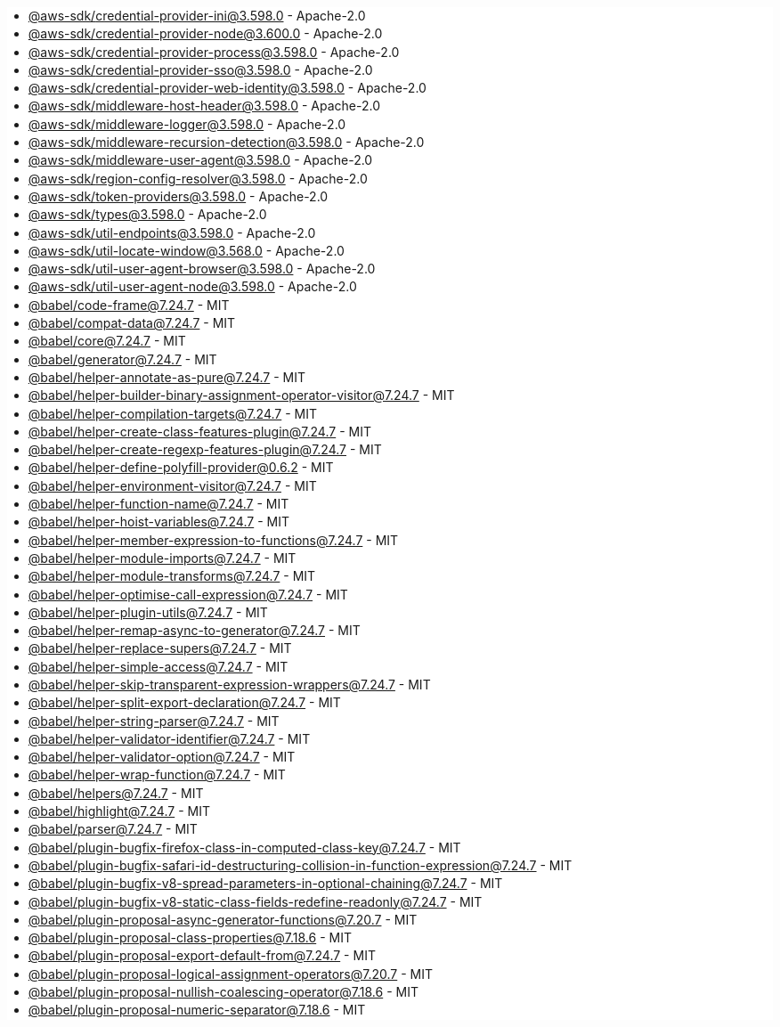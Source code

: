 - [@aws-sdk/credential-provider-ini@3.598.0](https://github.com/aws/aws-sdk-js-v3) - Apache-2.0
- [@aws-sdk/credential-provider-node@3.600.0](https://github.com/aws/aws-sdk-js-v3) - Apache-2.0
- [@aws-sdk/credential-provider-process@3.598.0](https://github.com/aws/aws-sdk-js-v3) - Apache-2.0
- [@aws-sdk/credential-provider-sso@3.598.0](https://github.com/aws/aws-sdk-js-v3) - Apache-2.0
- [@aws-sdk/credential-provider-web-identity@3.598.0](https://github.com/aws/aws-sdk-js-v3) - Apache-2.0
- [@aws-sdk/middleware-host-header@3.598.0](https://github.com/aws/aws-sdk-js-v3) - Apache-2.0
- [@aws-sdk/middleware-logger@3.598.0](https://github.com/aws/aws-sdk-js-v3) - Apache-2.0
- [@aws-sdk/middleware-recursion-detection@3.598.0](https://github.com/aws/aws-sdk-js-v3) - Apache-2.0
- [@aws-sdk/middleware-user-agent@3.598.0](https://github.com/aws/aws-sdk-js-v3) - Apache-2.0
- [@aws-sdk/region-config-resolver@3.598.0](https://github.com/aws/aws-sdk-js-v3) - Apache-2.0
- [@aws-sdk/token-providers@3.598.0](https://github.com/aws/aws-sdk-js-v3) - Apache-2.0
- [@aws-sdk/types@3.598.0](https://github.com/aws/aws-sdk-js-v3) - Apache-2.0
- [@aws-sdk/util-endpoints@3.598.0](https://github.com/aws/aws-sdk-js-v3) - Apache-2.0
- [@aws-sdk/util-locate-window@3.568.0](https://github.com/aws/aws-sdk-js-v3) - Apache-2.0
- [@aws-sdk/util-user-agent-browser@3.598.0](https://github.com/aws/aws-sdk-js-v3) - Apache-2.0
- [@aws-sdk/util-user-agent-node@3.598.0](https://github.com/aws/aws-sdk-js-v3) - Apache-2.0
- [@babel/code-frame@7.24.7](https://github.com/babel/babel) - MIT
- [@babel/compat-data@7.24.7](https://github.com/babel/babel) - MIT
- [@babel/core@7.24.7](https://github.com/babel/babel) - MIT
- [@babel/generator@7.24.7](https://github.com/babel/babel) - MIT
- [@babel/helper-annotate-as-pure@7.24.7](https://github.com/babel/babel) - MIT
- [@babel/helper-builder-binary-assignment-operator-visitor@7.24.7](https://github.com/babel/babel) - MIT
- [@babel/helper-compilation-targets@7.24.7](https://github.com/babel/babel) - MIT
- [@babel/helper-create-class-features-plugin@7.24.7](https://github.com/babel/babel) - MIT
- [@babel/helper-create-regexp-features-plugin@7.24.7](https://github.com/babel/babel) - MIT
- [@babel/helper-define-polyfill-provider@0.6.2](https://github.com/babel/babel-polyfills) - MIT
- [@babel/helper-environment-visitor@7.24.7](https://github.com/babel/babel) - MIT
- [@babel/helper-function-name@7.24.7](https://github.com/babel/babel) - MIT
- [@babel/helper-hoist-variables@7.24.7](https://github.com/babel/babel) - MIT
- [@babel/helper-member-expression-to-functions@7.24.7](https://github.com/babel/babel) - MIT
- [@babel/helper-module-imports@7.24.7](https://github.com/babel/babel) - MIT
- [@babel/helper-module-transforms@7.24.7](https://github.com/babel/babel) - MIT
- [@babel/helper-optimise-call-expression@7.24.7](https://github.com/babel/babel) - MIT
- [@babel/helper-plugin-utils@7.24.7](https://github.com/babel/babel) - MIT
- [@babel/helper-remap-async-to-generator@7.24.7](https://github.com/babel/babel) - MIT
- [@babel/helper-replace-supers@7.24.7](https://github.com/babel/babel) - MIT
- [@babel/helper-simple-access@7.24.7](https://github.com/babel/babel) - MIT
- [@babel/helper-skip-transparent-expression-wrappers@7.24.7](https://github.com/babel/babel) - MIT
- [@babel/helper-split-export-declaration@7.24.7](https://github.com/babel/babel) - MIT
- [@babel/helper-string-parser@7.24.7](https://github.com/babel/babel) - MIT
- [@babel/helper-validator-identifier@7.24.7](https://github.com/babel/babel) - MIT
- [@babel/helper-validator-option@7.24.7](https://github.com/babel/babel) - MIT
- [@babel/helper-wrap-function@7.24.7](https://github.com/babel/babel) - MIT
- [@babel/helpers@7.24.7](https://github.com/babel/babel) - MIT
- [@babel/highlight@7.24.7](https://github.com/babel/babel) - MIT
- [@babel/parser@7.24.7](https://github.com/babel/babel) - MIT
- [@babel/plugin-bugfix-firefox-class-in-computed-class-key@7.24.7](https://github.com/babel/babel) - MIT
- [@babel/plugin-bugfix-safari-id-destructuring-collision-in-function-expression@7.24.7](https://github.com/babel/babel) - MIT
- [@babel/plugin-bugfix-v8-spread-parameters-in-optional-chaining@7.24.7](https://github.com/babel/babel) - MIT
- [@babel/plugin-bugfix-v8-static-class-fields-redefine-readonly@7.24.7](https://github.com/babel/babel) - MIT
- [@babel/plugin-proposal-async-generator-functions@7.20.7](https://github.com/babel/babel) - MIT
- [@babel/plugin-proposal-class-properties@7.18.6](https://github.com/babel/babel) - MIT
- [@babel/plugin-proposal-export-default-from@7.24.7](https://github.com/babel/babel) - MIT
- [@babel/plugin-proposal-logical-assignment-operators@7.20.7](https://github.com/babel/babel) - MIT
- [@babel/plugin-proposal-nullish-coalescing-operator@7.18.6](https://github.com/babel/babel) - MIT
- [@babel/plugin-proposal-numeric-separator@7.18.6](https://github.com/babel/babel) - MIT